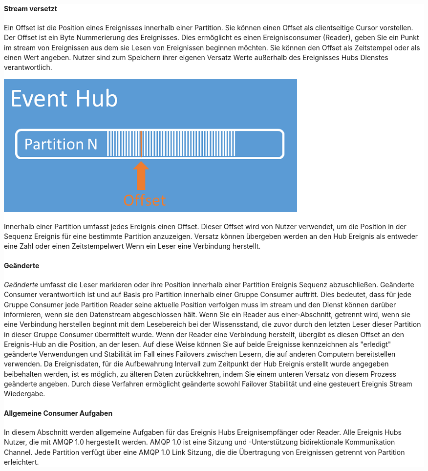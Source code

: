 #### <a name="stream-offsets"></a>Stream versetzt

Ein Offset ist die Position eines Ereignisses innerhalb einer Partition. Sie können einen Offset als clientseitige Cursor vorstellen. Der Offset ist ein Byte Nummerierung des Ereignisses. Dies ermöglicht es einen Ereignisconsumer (Reader), geben Sie ein Punkt im stream von Ereignissen aus dem sie Lesen von Ereignissen beginnen möchten. Sie können den Offset als Zeitstempel oder als einen Wert angeben. Nutzer sind zum Speichern ihrer eigenen Versatz Werte außerhalb des Ereignisses Hubs Dienstes verantwortlich.

![Ereignis Hubs](./media/event-hubs-overview/IC759861.png)

Innerhalb einer Partition umfasst jedes Ereignis einen Offset. Dieser Offset wird von Nutzer verwendet, um die Position in der Sequenz Ereignis für eine bestimmte Partition anzuzeigen. Versatz können übergeben werden an den Hub Ereignis als entweder eine Zahl oder einen Zeitstempelwert Wenn ein Leser eine Verbindung herstellt.

#### <a name="checkpointing"></a>Geänderte

*Geänderte* umfasst die Leser markieren oder ihre Position innerhalb einer Partition Ereignis Sequenz abzuschließen. Geänderte Consumer verantwortlich ist und auf Basis pro Partition innerhalb einer Gruppe Consumer auftritt. Dies bedeutet, dass für jede Gruppe Consumer jede Partition Reader seine aktuelle Position verfolgen muss im stream und den Dienst können darüber informieren, wenn sie den Datenstream abgeschlossen hält. Wenn Sie ein Reader aus einer-Abschnitt, getrennt wird, wenn sie eine Verbindung herstellen beginnt mit dem Lesebereich bei der Wissensstand, die zuvor durch den letzten Leser dieser Partition in dieser Gruppe Consumer übermittelt wurde. Wenn der Reader eine Verbindung herstellt, übergibt es diesen Offset an den Ereignis-Hub an die Position, an der lesen. Auf diese Weise können Sie auf beide Ereignisse kennzeichnen als "erledigt" geänderte Verwendungen und Stabilität im Fall eines Failovers zwischen Lesern, die auf anderen Computern bereitstellen verwenden. Da Ereignisdaten, für die Aufbewahrung Intervall zum Zeitpunkt der Hub Ereignis erstellt wurde angegeben beibehalten werden, ist es möglich, zu älteren Daten zurückkehren, indem Sie einem unteren Versatz von diesem Prozess geänderte angeben. Durch diese Verfahren ermöglicht geänderte sowohl Failover Stabilität und eine gesteuert Ereignis Stream Wiedergabe.

#### <a name="common-consumer-tasks"></a>Allgemeine Consumer Aufgaben

In diesem Abschnitt werden allgemeine Aufgaben für das Ereignis Hubs Ereignisempfänger oder Reader. Alle Ereignis Hubs Nutzer, die mit AMQP 1.0 hergestellt werden. AMQP 1.0 ist eine Sitzung und -Unterstützung bidirektionale Kommunikation Channel. Jede Partition verfügt über eine AMQP 1.0 Link Sitzung, die die Übertragung von Ereignissen getrennt von Partition erleichtert.
